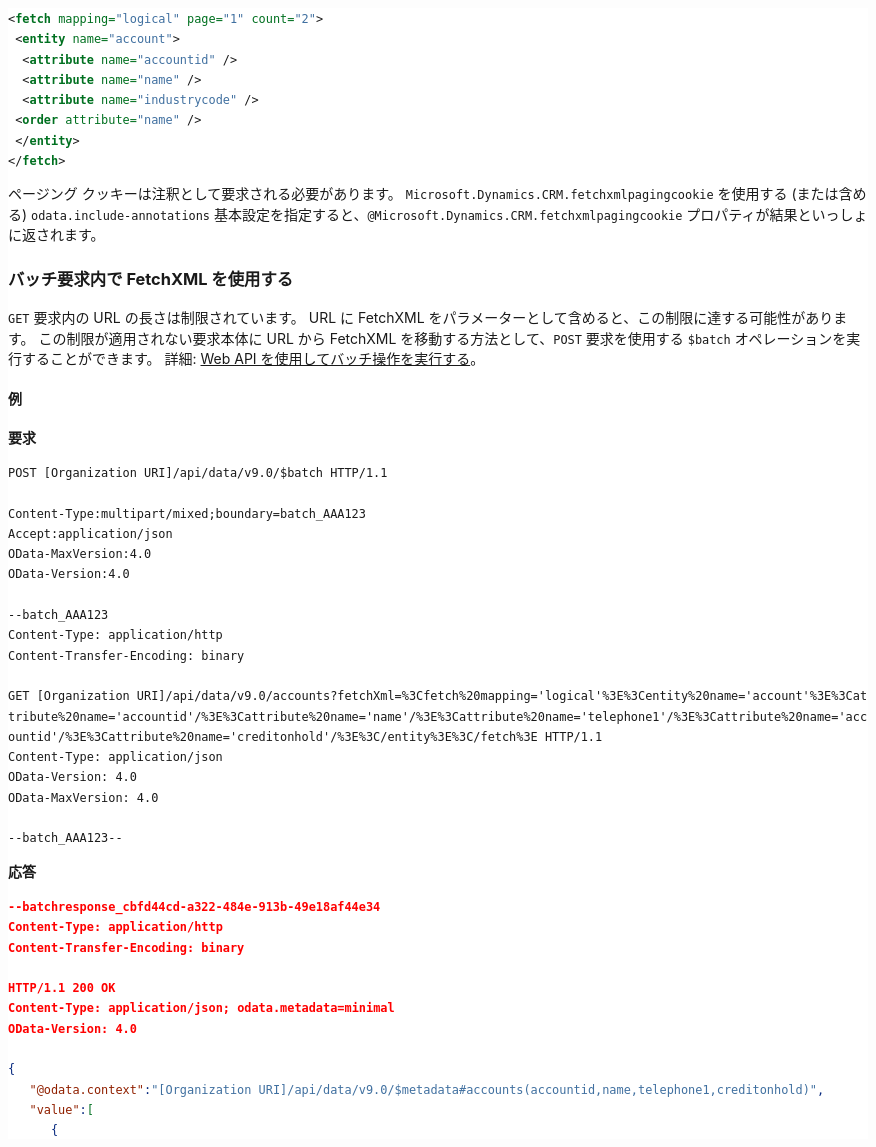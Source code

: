 ```xml
<fetch mapping="logical" page="1" count="2">  
 <entity name="account">  
  <attribute name="accountid" />  
  <attribute name="name" />  
  <attribute name="industrycode" />  
 <order attribute="name" />  
 </entity>  
</fetch>
```



ページング クッキーは注釈として要求される必要があります。 `Microsoft.Dynamics.CRM.fetchxmlpagingcookie` を使用する (または含める) `odata.include-annotations` 基本設定を指定すると、`@Microsoft.Dynamics.CRM.fetchxmlpagingcookie` プロパティが結果といっしょに返されます。

<a name="bkmk_FetchXMLwithinBatch"></a>

### <a name="use-fetchxml-within-a-batch-request"></a>バッチ要求内で FetchXML を使用する

`GET` 要求内の URL の長さは制限されています。 URL に FetchXML をパラメーターとして含めると、この制限に達する可能性があります。  この制限が適用されない要求本体に URL から FetchXML を移動する方法として、`POST` 要求を使用する `$batch` オペレーションを実行することができます。 詳細: [Web API を使用してバッチ操作を実行する](execute-batch-operations-using-web-api.md)。

#### <a name="example"></a>例

**要求**

```http
POST [Organization URI]/api/data/v9.0/$batch HTTP/1.1

Content-Type:multipart/mixed;boundary=batch_AAA123
Accept:application/json
OData-MaxVersion:4.0
OData-Version:4.0

--batch_AAA123
Content-Type: application/http
Content-Transfer-Encoding: binary

GET [Organization URI]/api/data/v9.0/accounts?fetchXml=%3Cfetch%20mapping='logical'%3E%3Centity%20name='account'%3E%3Cattribute%20name='accountid'/%3E%3Cattribute%20name='name'/%3E%3Cattribute%20name='telephone1'/%3E%3Cattribute%20name='accountid'/%3E%3Cattribute%20name='creditonhold'/%3E%3C/entity%3E%3C/fetch%3E HTTP/1.1
Content-Type: application/json
OData-Version: 4.0
OData-MaxVersion: 4.0

--batch_AAA123--
```

**応答**

```json
--batchresponse_cbfd44cd-a322-484e-913b-49e18af44e34
Content-Type: application/http
Content-Transfer-Encoding: binary

HTTP/1.1 200 OK
Content-Type: application/json; odata.metadata=minimal
OData-Version: 4.0

{  
   "@odata.context":"[Organization URI]/api/data/v9.0/$metadata#accounts(accountid,name,telephone1,creditonhold)",
   "value":[  
      {  
```